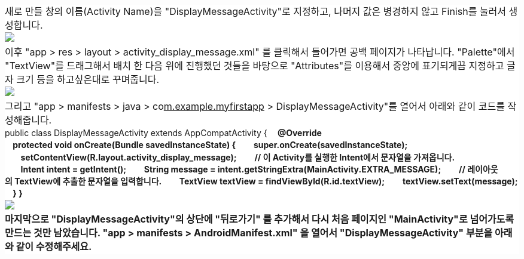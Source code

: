  <p style="padding:0;margin:0;max-width:100%;display:inline-block;vertical-align:middle;font-size:16px">새로 만들 창의 이름(Activity Name)을 "DisplayMessageActivity"로 지정하고, 나머지 값은 병경하지 않고 Finish를 눌러서 생성합니다.</p>
</div>
<div>
 <div>
  <img src="https://dthumb-phinf.pstatic.net/?src=%22http%3A%2F%2Fblogfiles.naver.net%2FMjAxODAzMjFfMjI3%2FMDAxNTIxNTkzNDExMjA5.jmQqtFul7viIjPKNRw9FzDlfL6-M0wfczarhkcGHozAg.30vo3CEWOwknI7eww8uRRIXz6fgwQQaYoPld25OZQDYg.PNG.searphiel9%2F0037.PNG%22&amp;type=cafe_wa740">
 </div>
</div>
<div>
 <p style="padding:0;margin:0;max-width:100%;display:inline-block;vertical-align:middle;font-size:16px">이후&nbsp;<span>"app &gt; res &gt; layout &gt; activity_display_message.xml" 를 클릭해서 들어가면 공백 페이지가 나타납니다. "Palette"에서 "TextView"를 드래그해서 배치 한 다음 위에 진행했던 것들을 바탕으로 <span>"Attributes"를 이용해서&nbsp;</span>중앙에 표기되게끔 지정하고 글자 크기 등을 하고싶은대로 꾸며줍니다.</span></p>
</div>
<div>
 <div>
  <img src="https://dthumb-phinf.pstatic.net/?src=%22http%3A%2F%2Fblogfiles.naver.net%2FMjAxODAzMjFfMzEg%2FMDAxNTIxNTkzNDExMjI1.8W9bVY5IDGvhWS30gRHKvUG1b18icLdIbaPAQUxBDwwg.xq717zAMNGAs_Bs_AYs4hP1Hh6fe0rvR8-HgVTEaijgg.PNG.searphiel9%2F0039.PNG%22&amp;type=cafe_wa740">
 </div>
</div>
<div>
 <p style="padding:0;margin:0;max-width:100%;display:inline-block;vertical-align:middle;font-size:16px">그리고&nbsp;<span>"app &gt; manifests &gt; java &gt; co</span><a href="http://m.example.myfirstapp/">m.example.myfirstapp</a><span>&nbsp;&gt; DisplayMessageActivity"를 열어서 아래와 같이 코드를 작성해줍니다.</span></p>
</div>
<div>
 <div>
  <div>
   public&nbsp;class&nbsp;DisplayMessageActivity&nbsp;extends&nbsp;AppCompatActivity&nbsp;{
   <b>
   <b>&nbsp;&nbsp;&nbsp;&nbsp;@Override
   <b>&nbsp;&nbsp;&nbsp;&nbsp;protected&nbsp;void&nbsp;onCreate(Bundle&nbsp;savedInstanceState)&nbsp;{
   <b>&nbsp;&nbsp;&nbsp;&nbsp;&nbsp;&nbsp;&nbsp;&nbsp;super.onCreate(savedInstanceState);
   <b>&nbsp;&nbsp;&nbsp;&nbsp;&nbsp;&nbsp;&nbsp;&nbsp;setContentView(R.layout.activity_display_message);
   <b>
   <b>&nbsp;&nbsp;&nbsp;&nbsp;&nbsp;&nbsp;&nbsp;&nbsp;//&nbsp;이&nbsp;Activity를&nbsp;실행한&nbsp;Intent에서&nbsp;문자열을&nbsp;가져옵니다.
   <b>&nbsp;&nbsp;&nbsp;&nbsp;&nbsp;&nbsp;&nbsp;&nbsp;Intent&nbsp;intent&nbsp;=&nbsp;getIntent();
   <b>&nbsp;&nbsp;&nbsp;&nbsp;&nbsp;&nbsp;&nbsp;&nbsp;String&nbsp;message&nbsp;=&nbsp;intent.getStringExtra(MainActivity.EXTRA_MESSAGE);
   <b>
   <b>&nbsp;&nbsp;&nbsp;&nbsp;&nbsp;&nbsp;&nbsp;&nbsp;//&nbsp;레이아웃의&nbsp;TextView에&nbsp;추출한&nbsp;문자열을&nbsp;입력합니다.
   <b>&nbsp;&nbsp;&nbsp;&nbsp;&nbsp;&nbsp;&nbsp;&nbsp;TextView&nbsp;textView&nbsp;=&nbsp;findViewById(R.id.textView);
   <b>&nbsp;&nbsp;&nbsp;&nbsp;&nbsp;&nbsp;&nbsp;&nbsp;textView.setText(message);
   <b>&nbsp;&nbsp;&nbsp;&nbsp;}
   <b>}
  </div>
 </div>
</div>
<div>
 <div>
  <img src="https://dthumb-phinf.pstatic.net/?src=%22http%3A%2F%2Fblogfiles.naver.net%2FMjAxODAzMjFfMjU0%2FMDAxNTIxNTkzNDExMjM0.53nxYAflitdCxYXawKByYpdXyZhzPdQNF5k9rCWWJuwg.2lylMH14uVkMoqJb2-vO23rDl1fhZsBptBbIF0sCxwIg.PNG.searphiel9%2F0041.PNG%22&amp;type=cafe_wa740">
 </div>
</div>
<div>
 <p style="padding:0;margin:0;max-width:100%;display:inline-block;vertical-align:middle;font-size:16px">마지막으로 "DisplayMessageActivity"의 상단에 "뒤로가기" 를 추가해서 다시 처음 페이지인 "MainActivity"로 넘어가도록 만드는 것만 남았습니다. "app &gt; manifests &gt; AndroidManifest.xml" 을 열어서 "DisplayMessageActivity" 부분을 아래와 같이 수정해주세요.</p>